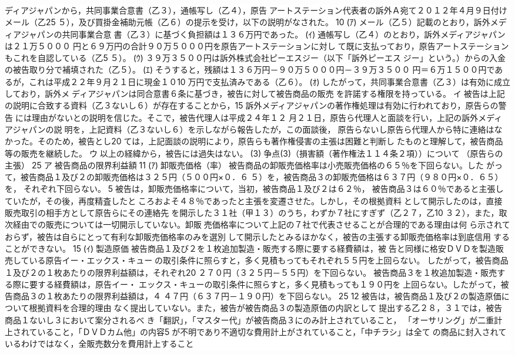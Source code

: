 ディアジャパンから，共同事業合意書（乙３），通帳写し（乙４），原告
アートステーション代表者の訴外Ａ宛て２０１２年４月９日付けメール（乙25 
５），及び買掛金補助元帳（乙６）の提示を受け，以下の説明がなされた。 
 10 
(ｱ) メール（乙５）記載のとおり，訴外メディアジャパンの共同事業合意
書（乙３）に基づく負担額は１３６万円であった。 
(ｲ) 通帳写し（乙４）のとおり，訴外メディアジャパンは２１万５０００
円と６９万円の合計９０万５０００円を原告アートステーションに対し
て既に支払っており，原告アートステーションもこれを自認している（乙5 
５）。 
(ｳ) ３９万３５００円は訴外株式会社ピーエスジー（以下「訴外ピーエス
ジー」という。）からの入金の被告取り分で補填された（乙５）。 
(ｴ) そうすると，残額は１３６万円－９０万５０００円－３９万３５００
円＝６万１５００円であるが，これは平成２２年９月２１日に現金１０10 
万円で支払済みである（乙６）。 
(ｵ) したがって，共同事業合意書（乙３）は有効に成立しており，訴外メ
ディアジャパンは同合意書６条に基づき，被告に対して被告商品の販売
を許諾する権限を持っている。 
イ 被告は上記の説明に合致する資料（乙３ないし６）が存在することから，15 
訴外メディアジャパンの著作権処理は有効に行われており，原告らの警告
には理由がないとの説明を信じた。そこで，被告代理人は平成２４年１２
月２１日，原告ら代理人と面談を行い，上記の訴外メディアジャパンの説
明を，上記資料（乙３ないし６）を示しながら報告したが，この面談後，
原告らないし原告ら代理人から特に連絡はなかった。そのため，被告とし20 
ては，上記面談の説明により，原告らも著作権侵害の主張は困難と判断し
たものと理解して，被告商品等の販売を継続した。 
ウ 以上の経緯から，被告には過失はない。 
(3) 争点(3)（損害額（著作権法１１４条２項））について 
（原告らの主張） 25 
ア 被告商品の限界利益額 
 11 
(ｱ) 卸販売価格（率） 
被告商品の卸販売価格率は小売販売価格の６５％を下回らない。した
がって，被告商品１及び２の卸販売価格は３２５円（５００円×０．６
５）を，被告商品３の卸販売価格は６３７円（９８０円×０．６５）を，
それぞれ下回らない。 5 
被告は，卸販売価格率について，当初，被告商品１及び２は６２％，
被告商品３は６０％であると主張していたが，その後，再度精査したと
ころおよそ４８％であったと主張を変遷させた。しかし，その根拠資料
として開示したのは，直接販売取引の相手方として原告らにその連絡先
を開示した３１社（甲１３）のうち，わずか７社にすぎず（乙２７，乙10 
３２），また，取次経由での販売については一切開示していない。卸販
売価格率について上記の７社で代表させることが合理的である理由は何
ら示されておらず，被告は自らにとって有利な卸販売価格率のみを選別
して開示したとみるほかなく，被告の主張する卸販売価格率は到底信用
することができない。 15 
(ｲ) 製造原価 
被告商品１及び２を１枚追加製造・販売する際に要する経費額は，被
告と同様に格安ＤＶＤを製造販売している原告イー・エックス・キュー
の取引条件に照らすと，多く見積もってもそれぞれ５５円を上回らない。
したがって，被告商品１及び２の１枚あたりの限界利益額は，それぞれ20 
２７０円（３２５円－５５円）を下回らない。 
被告商品３を１枚追加製造・販売する際に要する経費額は，原告イー・
エックス・キューの取引条件に照らすと，多く見積もっても１９０円を
上回らない。したがって，被告商品３の１枚あたりの限界利益額は，４
４７円（６３７円－１９０円）を下回らない。 25 
 12 
被告は，被告商品１及び２の製造原価について根拠資料を合理的理由
なく提出していない。また，被告が被告商品３の製造原価の内訳として
提出する乙２８，３１では，被告商品１ないし３において案分されるべ
き「翻訳」，「マスター代」が被告商品３にのみ計上されていること，
「オーサリング」が二重計上されていること，「ＤＶＤカム他」の内容5 
が不明であり不適切な費用計上がされていること，「中チラシ」は全て
の商品に封入されているわけではなく，全販売数分を費用計上すること